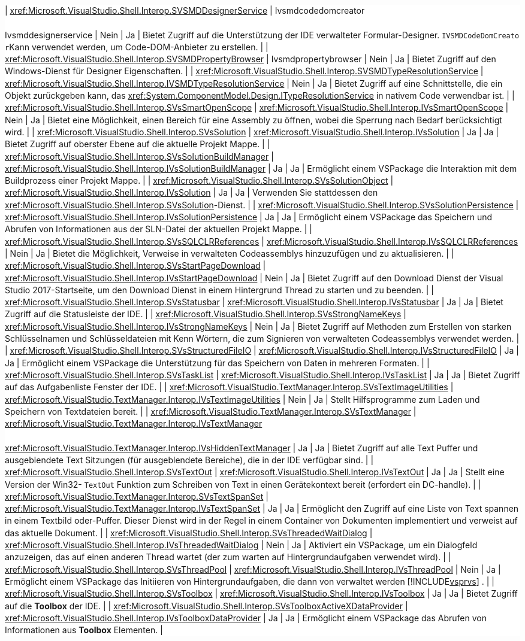 | <xref:Microsoft.VisualStudio.Shell.Interop.SVSMDDesignerService> | Ivsmdcodedomcreator<br /><br /> Ivsmddesignerservice | Nein | Ja | Bietet Zugriff auf die Unterstützung der IDE verwalteter Formular-Designer. `IVSMDCodeDomCreator`Kann verwendet werden, um Code-DOM-Anbieter zu erstellen. |
| <xref:Microsoft.VisualStudio.Shell.Interop.SVSMDPropertyBrowser> | Ivsmdpropertybrowser | Nein | Ja | Bietet Zugriff auf den Windows-Dienst für Designer Eigenschaften. |
| <xref:Microsoft.VisualStudio.Shell.Interop.SVSMDTypeResolutionService> | <xref:Microsoft.VisualStudio.Shell.Interop.IVSMDTypeResolutionService> | Nein | Ja | Bietet Zugriff auf eine Schnittstelle, die ein Objekt zurückgeben kann, das <xref:System.ComponentModel.Design.ITypeResolutionService> in nativem Code verwendbar ist. |
| <xref:Microsoft.VisualStudio.Shell.Interop.SVsSmartOpenScope> | <xref:Microsoft.VisualStudio.Shell.Interop.IVsSmartOpenScope> | Nein | Ja | Bietet eine Möglichkeit, einen Bereich für eine Assembly zu öffnen, wobei die Sperrung nach Bedarf berücksichtigt wird. |
| <xref:Microsoft.VisualStudio.Shell.Interop.SVsSolution> | <xref:Microsoft.VisualStudio.Shell.Interop.IVsSolution> | Ja | Ja | Bietet Zugriff auf oberster Ebene auf die aktuelle Projekt Mappe. |
| <xref:Microsoft.VisualStudio.Shell.Interop.SVsSolutionBuildManager> | <xref:Microsoft.VisualStudio.Shell.Interop.IVsSolutionBuildManager> | Ja | Ja | Ermöglicht einem VSPackage die Interaktion mit dem Buildprozess einer Projekt Mappe. |
| <xref:Microsoft.VisualStudio.Shell.Interop.SVsSolutionObject> | <xref:Microsoft.VisualStudio.Shell.Interop.IVsSolution> | Ja | Ja | Verwenden Sie stattdessen den <xref:Microsoft.VisualStudio.Shell.Interop.SVsSolution>-Dienst. |
| <xref:Microsoft.VisualStudio.Shell.Interop.SVsSolutionPersistence> | <xref:Microsoft.VisualStudio.Shell.Interop.IVsSolutionPersistence> | Ja | Ja | Ermöglicht einem VSPackage das Speichern und Abrufen von Informationen aus der SLN-Datei der aktuellen Projekt Mappe. |
| <xref:Microsoft.VisualStudio.Shell.Interop.SVsSQLCLRReferences> | <xref:Microsoft.VisualStudio.Shell.Interop.IVsSQLCLRReferences> | Nein | Ja | Bietet die Möglichkeit, Verweise in verwalteten Codeassemblys hinzuzufügen und zu aktualisieren. |
| <xref:Microsoft.VisualStudio.Shell.Interop.SVsStartPageDownload> | <xref:Microsoft.VisualStudio.Shell.Interop.IVsStartPageDownload> | Nein | Ja | Bietet Zugriff auf den Download Dienst der Visual Studio 2017-Startseite, um den Download Dienst in einem Hintergrund Thread zu starten und zu beenden. |
| <xref:Microsoft.VisualStudio.Shell.Interop.SVsStatusbar> | <xref:Microsoft.VisualStudio.Shell.Interop.IVsStatusbar> | Ja | Ja | Bietet Zugriff auf die Statusleiste der IDE. |
| <xref:Microsoft.VisualStudio.Shell.Interop.SVsStrongNameKeys> | <xref:Microsoft.VisualStudio.Shell.Interop.IVsStrongNameKeys> | Nein | Ja | Bietet Zugriff auf Methoden zum Erstellen von starken Schlüsselnamen und Schlüsseldateien mit Kenn Wörtern, die zum Signieren von verwalteten Codeassemblys verwendet werden. |
| <xref:Microsoft.VisualStudio.Shell.Interop.SVsStructuredFileIO> | <xref:Microsoft.VisualStudio.Shell.Interop.IVsStructuredFileIO> | Ja | Ja | Ermöglicht einem VSPackage die Unterstützung für das Speichern von Daten in mehreren Formaten. |
| <xref:Microsoft.VisualStudio.Shell.Interop.SVsTaskList> | <xref:Microsoft.VisualStudio.Shell.Interop.IVsTaskList> | Ja | Ja | Bietet Zugriff auf das Aufgabenliste Fenster der IDE. |
| <xref:Microsoft.VisualStudio.TextManager.Interop.SVsTextImageUtilities> | <xref:Microsoft.VisualStudio.TextManager.Interop.IVsTextImageUtilities> | Nein | Ja | Stellt Hilfsprogramme zum Laden und Speichern von Textdateien bereit. |
| <xref:Microsoft.VisualStudio.TextManager.Interop.SVsTextManager> | <xref:Microsoft.VisualStudio.TextManager.Interop.IVsTextManager><br /><br /> <xref:Microsoft.VisualStudio.TextManager.Interop.IVsHiddenTextManager> | Ja | Ja | Bietet Zugriff auf alle Text Puffer und ausgeblendete Text Sitzungen (für ausgeblendete Bereiche), die in der IDE verfügbar sind. |
| <xref:Microsoft.VisualStudio.Shell.Interop.SVsTextOut> | <xref:Microsoft.VisualStudio.Shell.Interop.IVsTextOut> | Ja | Ja | Stellt eine Version der Win32- `TextOut` Funktion zum Schreiben von Text in einen Gerätekontext bereit (erfordert ein DC-handle). |
| <xref:Microsoft.VisualStudio.TextManager.Interop.SVsTextSpanSet> | <xref:Microsoft.VisualStudio.TextManager.Interop.IVsTextSpanSet> | Ja | Ja | Ermöglicht den Zugriff auf eine Liste von Text spannen in einem Textbild oder-Puffer. Dieser Dienst wird in der Regel in einem Container von Dokumenten implementiert und verweist auf das aktuelle Dokument. |
| <xref:Microsoft.VisualStudio.Shell.Interop.SVsThreadedWaitDialog> | <xref:Microsoft.VisualStudio.Shell.Interop.IVsThreadedWaitDialog> | Nein | Ja | Aktiviert ein VSPackage, um ein Dialogfeld anzuzeigen, das auf einen anderen Thread wartet (der zum warten auf Hintergrundaufgaben verwendet wird). |
| <xref:Microsoft.VisualStudio.Shell.Interop.SVsThreadPool> | <xref:Microsoft.VisualStudio.Shell.Interop.IVsThreadPool> | Nein | Ja | Ermöglicht einem VSPackage das Initiieren von Hintergrundaufgaben, die dann von verwaltet werden [!INCLUDE[vsprvs](../../code-quality/includes/vsprvs_md.md)] . |
| <xref:Microsoft.VisualStudio.Shell.Interop.SVsToolbox> | <xref:Microsoft.VisualStudio.Shell.Interop.IVsToolbox> | Ja | Ja | Bietet Zugriff auf die **Toolbox** der IDE. |
| <xref:Microsoft.VisualStudio.Shell.Interop.SVsToolboxActiveXDataProvider> | <xref:Microsoft.VisualStudio.Shell.Interop.IVsToolboxDataProvider> | Ja | Ja | Ermöglicht einem VSPackage das Abrufen von Informationen aus **Toolbox** Elementen. |